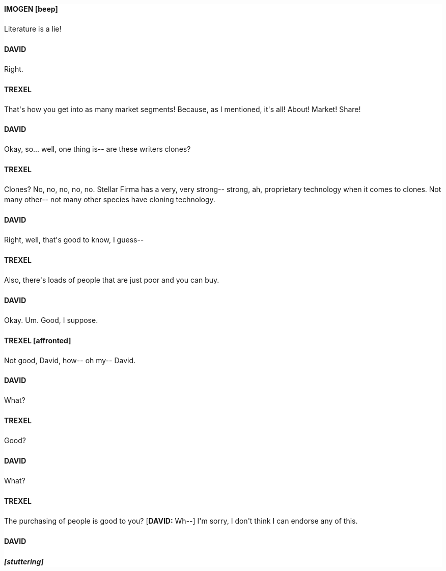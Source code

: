 #### IMOGEN [beep]

Literature is a lie!

#### DAVID

Right.

#### TREXEL

That's how you get into as many market segments! Because, as I mentioned, it's all! About! Market! Share!

#### DAVID

Okay, so... well, one thing is-- are these writers clones?

#### TREXEL

Clones? No, no, no, no, no. Stellar Firma has a very, very strong-- strong, ah, proprietary technology when it comes to clones. Not many other-- not many other species have cloning technology.

#### DAVID

Right, well, that's good to know, I guess--

#### TREXEL

Also, there's loads of people that are just poor and you can buy.

#### DAVID

Okay. Um. Good, I suppose.

#### TREXEL [affronted]

Not good, David, how-- oh my-- David.

#### DAVID

What?

#### TREXEL

Good?

#### DAVID

What?

#### TREXEL

The purchasing of people is good to you? [__DAVID:__ Wh--] I'm sorry, I don't think I can endorse any of this.

#### DAVID

##### [stuttering]
